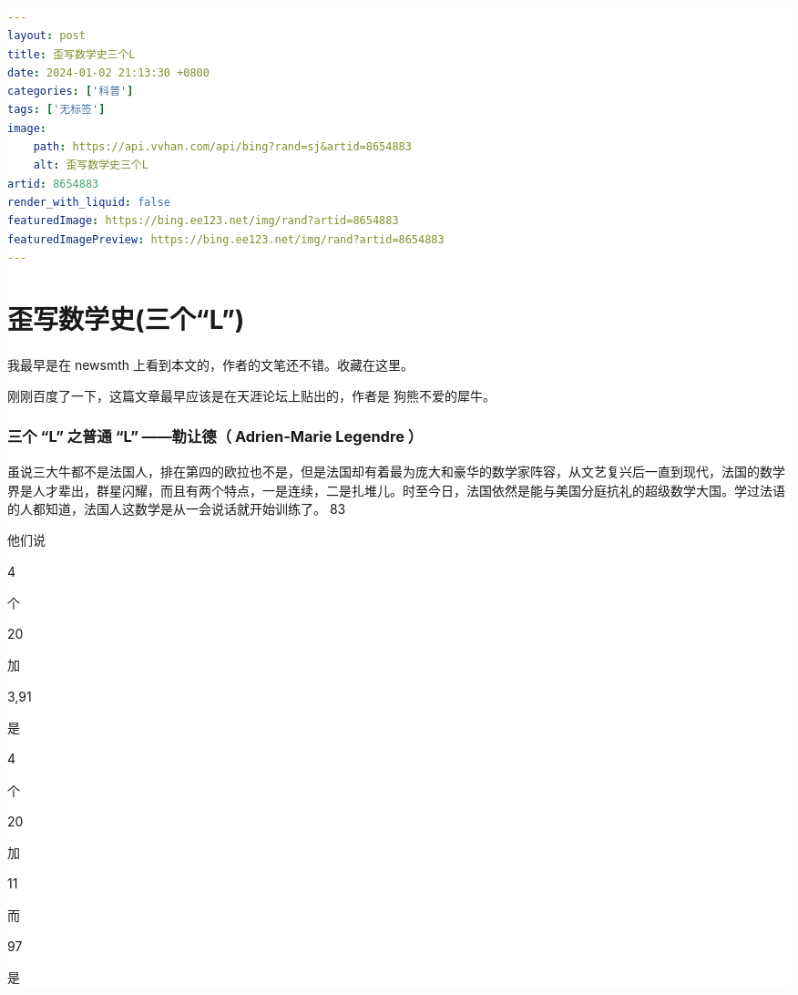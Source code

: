```yaml
---
layout: post
title: 歪写数学史三个L
date: 2024-01-02 21:13:30 +0800
categories: ['科普']
tags: ['无标签']
image:
    path: https://api.vvhan.com/api/bing?rand=sj&artid=8654883
    alt: 歪写数学史三个L
artid: 8654883
render_with_liquid: false
featuredImage: https://bing.ee123.net/img/rand?artid=8654883
featuredImagePreview: https://bing.ee123.net/img/rand?artid=8654883
---
```


# 歪写数学史(三个“L”)

我最早是在 newsmth 上看到本文的，作者的文笔还不错。收藏在这里。

刚刚百度了一下，这篇文章最早应该是在天涯论坛上贴出的，作者是 狗熊不爱的犀牛。

### 三个 “L” 之普通 “L” ——勒让德（ Adrien-Marie Legendre ）

虽说三大牛都不是法国人，排在第四的欧拉也不是，但是法国却有着最为庞大和豪华的数学家阵容，从文艺复兴后一直到现代，法国的数学界是人才辈出，群星闪耀，而且有两个特点，一是连续，二是扎堆儿。时至今日，法国依然是能与美国分庭抗礼的超级数学大国。学过法语的人都知道，法国人这数学是从一会说话就开始训练了。
83

他们说

4

个

20

加

3,91

是

4

个

20

加

11

而

97

是
